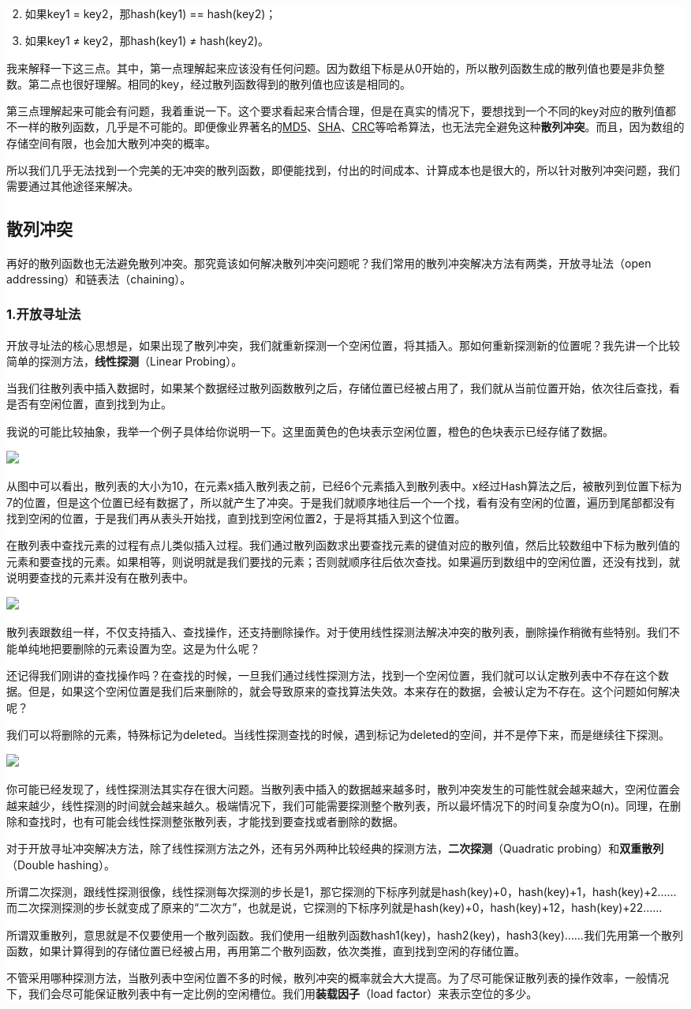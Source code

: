 2.  如果key1 = key2，那hash(key1) == hash(key2)；
    
3.  如果key1 ≠ key2，那hash(key1) ≠ hash(key2)。
    

我来解释一下这三点。其中，第一点理解起来应该没有任何问题。因为数组下标是从0开始的，所以散列函数生成的散列值也要是非负整数。第二点也很好理解。相同的key，经过散列函数得到的散列值也应该是相同的。

第三点理解起来可能会有问题，我着重说一下。这个要求看起来合情合理，但是在真实的情况下，要想找到一个不同的key对应的散列值都不一样的散列函数，几乎是不可能的。即便像业界著名的[MD5](https://zh.wikipedia.org/wiki/MD5)、[SHA](https://zh.wikipedia.org/wiki/SHA%E5%AE%B6%E6%97%8F)、[CRC](https://zh.wikipedia.org/wiki/%E5%BE%AA%E7%92%B0%E5%86%97%E9%A4%98%E6%A0%A1%E9%A9%97)等哈希算法，也无法完全避免这种**散列冲突**。而且，因为数组的存储空间有限，也会加大散列冲突的概率。

所以我们几乎无法找到一个完美的无冲突的散列函数，即便能找到，付出的时间成本、计算成本也是很大的，所以针对散列冲突问题，我们需要通过其他途径来解决。

散列冲突
----

再好的散列函数也无法避免散列冲突。那究竟该如何解决散列冲突问题呢？我们常用的散列冲突解决方法有两类，开放寻址法（open addressing）和链表法（chaining）。

### 1.开放寻址法

开放寻址法的核心思想是，如果出现了散列冲突，我们就重新探测一个空闲位置，将其插入。那如何重新探测新的位置呢？我先讲一个比较简单的探测方法，**线性探测**（Linear Probing）。

当我们往散列表中插入数据时，如果某个数据经过散列函数散列之后，存储位置已经被占用了，我们就从当前位置开始，依次往后查找，看是否有空闲位置，直到找到为止。

我说的可能比较抽象，我举一个例子具体给你说明一下。这里面黄色的色块表示空闲位置，橙色的色块表示已经存储了数据。

![](https://static001.geekbang.org/resource/image/5c/d5/5c31a3127cbc00f0c63409bbe1fbd0d5.jpg)

从图中可以看出，散列表的大小为10，在元素x插入散列表之前，已经6个元素插入到散列表中。x经过Hash算法之后，被散列到位置下标为7的位置，但是这个位置已经有数据了，所以就产生了冲突。于是我们就顺序地往后一个一个找，看有没有空闲的位置，遍历到尾部都没有找到空闲的位置，于是我们再从表头开始找，直到找到空闲位置2，于是将其插入到这个位置。

在散列表中查找元素的过程有点儿类似插入过程。我们通过散列函数求出要查找元素的键值对应的散列值，然后比较数组中下标为散列值的元素和要查找的元素。如果相等，则说明就是我们要找的元素；否则就顺序往后依次查找。如果遍历到数组中的空闲位置，还没有找到，就说明要查找的元素并没有在散列表中。

![](https://static001.geekbang.org/resource/image/91/ff/9126b0d33476777e7371b96e676e90ff.jpg)

散列表跟数组一样，不仅支持插入、查找操作，还支持删除操作。对于使用线性探测法解决冲突的散列表，删除操作稍微有些特别。我们不能单纯地把要删除的元素设置为空。这是为什么呢？

还记得我们刚讲的查找操作吗？在查找的时候，一旦我们通过线性探测方法，找到一个空闲位置，我们就可以认定散列表中不存在这个数据。但是，如果这个空闲位置是我们后来删除的，就会导致原来的查找算法失效。本来存在的数据，会被认定为不存在。这个问题如何解决呢？

我们可以将删除的元素，特殊标记为deleted。当线性探测查找的时候，遇到标记为deleted的空间，并不是停下来，而是继续往下探测。

![](https://static001.geekbang.org/resource/image/fe/1d/fe7482ba09670cbe05a9dfe4dd49bd1d.jpg)

你可能已经发现了，线性探测法其实存在很大问题。当散列表中插入的数据越来越多时，散列冲突发生的可能性就会越来越大，空闲位置会越来越少，线性探测的时间就会越来越久。极端情况下，我们可能需要探测整个散列表，所以最坏情况下的时间复杂度为O(n)。同理，在删除和查找时，也有可能会线性探测整张散列表，才能找到要查找或者删除的数据。

对于开放寻址冲突解决方法，除了线性探测方法之外，还有另外两种比较经典的探测方法，**二次探测**（Quadratic probing）和**双重散列**（Double hashing）。

所谓二次探测，跟线性探测很像，线性探测每次探测的步长是1，那它探测的下标序列就是hash(key)+0，hash(key)+1，hash(key)+2……而二次探测探测的步长就变成了原来的“二次方”，也就是说，它探测的下标序列就是hash(key)+0，hash(key)+12，hash(key)+22……

所谓双重散列，意思就是不仅要使用一个散列函数。我们使用一组散列函数hash1(key)，hash2(key)，hash3(key)……我们先用第一个散列函数，如果计算得到的存储位置已经被占用，再用第二个散列函数，依次类推，直到找到空闲的存储位置。

不管采用哪种探测方法，当散列表中空闲位置不多的时候，散列冲突的概率就会大大提高。为了尽可能保证散列表的操作效率，一般情况下，我们会尽可能保证散列表中有一定比例的空闲槽位。我们用**装载因子**（load factor）来表示空位的多少。
